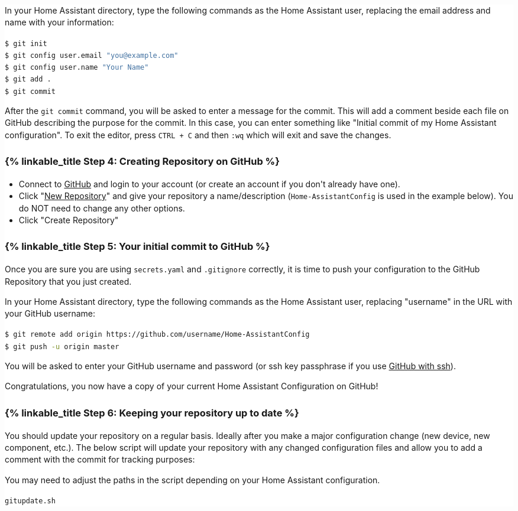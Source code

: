 In your Home Assistant directory, type the following commands as the Home Assistant user, replacing the email address and name with your information:

```bash
$ git init
$ git config user.email "you@example.com"
$ git config user.name "Your Name"
$ git add .
$ git commit
```

After the `git commit` command, you will be asked to enter a message for the commit.  This will add a comment beside each file on GitHub describing the purpose for the commit. In this case, you can enter something like "Initial commit of my Home Assistant configuration". To exit the editor, press `CTRL + C` and then `:wq` which will exit and save the changes.

### {% linkable_title Step 4: Creating Repository on GitHub %}

- Connect to [GitHub](https://github.com) and login to your account (or create an account if you don't already have one).
- Click "[New Repository](https://github.com/new)" and give your repository a name/description (`Home-AssistantConfig` is used in the example below). You do NOT need to change any other options.
- Click "Create Repository"

### {% linkable_title Step 5: Your initial commit to GitHub %}

Once you are sure you are using `secrets.yaml` and `.gitignore` correctly, it is time to push your configuration to the GitHub Repository that you just created.

In your Home Assistant directory, type the following commands as the Home Assistant user, replacing "username" in the URL with your GitHub username:

```bash
$ git remote add origin https://github.com/username/Home-AssistantConfig
$ git push -u origin master
```

You will be asked to enter your GitHub username and password (or ssh key passphrase if you use [GitHub with ssh](https://help.github.com/categories/ssh/)).

Congratulations, you now have a copy of your current Home Assistant Configuration on GitHub!

### {% linkable_title Step 6: Keeping your repository up to date %}

You should update your repository on a regular basis. Ideally after you make a major configuration change (new device, new component, etc.). The below script will update your repository with any changed configuration files and allow you to add a comment with the commit for tracking purposes:

<p class='note'>
You may need to adjust the paths in the script depending on your Home Assistant configuration.
</p>

`gitupdate.sh`

